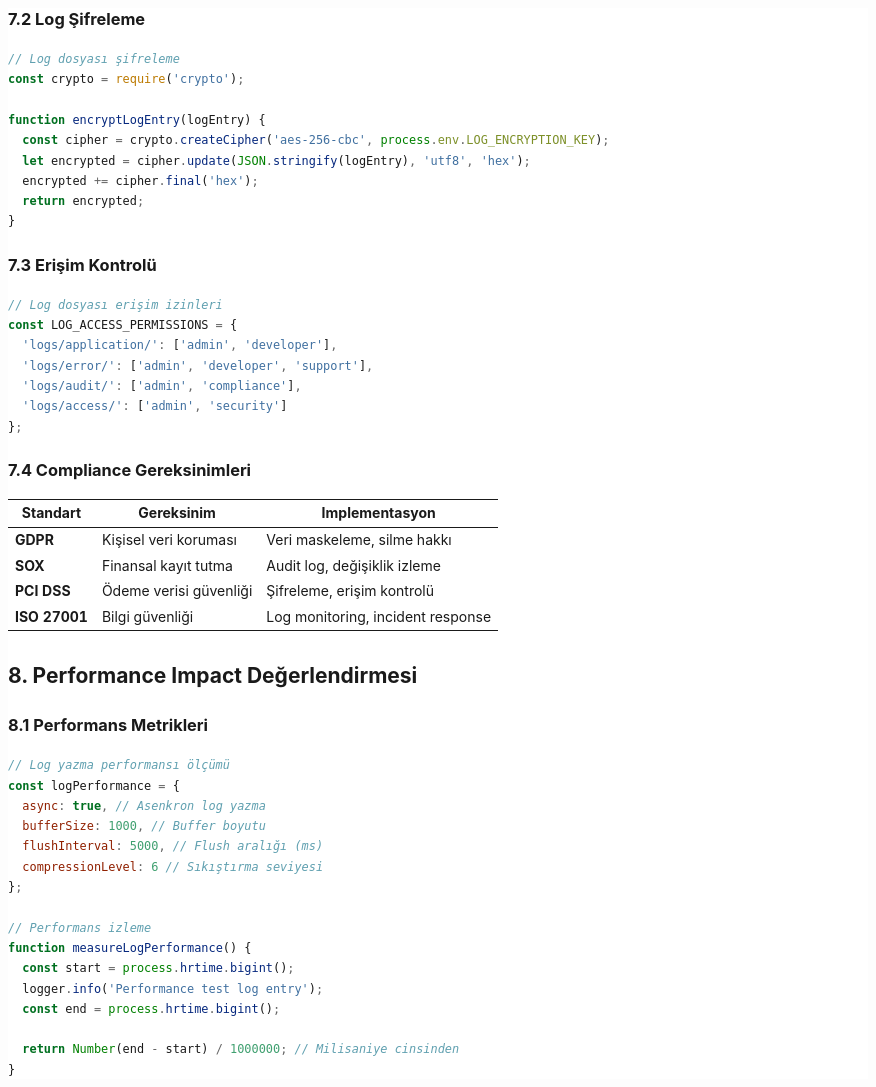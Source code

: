 ### 7.2 Log Şifreleme
```javascript
// Log dosyası şifreleme
const crypto = require('crypto');

function encryptLogEntry(logEntry) {
  const cipher = crypto.createCipher('aes-256-cbc', process.env.LOG_ENCRYPTION_KEY);
  let encrypted = cipher.update(JSON.stringify(logEntry), 'utf8', 'hex');
  encrypted += cipher.final('hex');
  return encrypted;
}
```

### 7.3 Erişim Kontrolü
```javascript
// Log dosyası erişim izinleri
const LOG_ACCESS_PERMISSIONS = {
  'logs/application/': ['admin', 'developer'],
  'logs/error/': ['admin', 'developer', 'support'],
  'logs/audit/': ['admin', 'compliance'],
  'logs/access/': ['admin', 'security']
};
```

### 7.4 Compliance Gereksinimleri
| Standart | Gereksinim | Implementasyon |
|----------|------------|----------------|
| **GDPR** | Kişisel veri koruması | Veri maskeleme, silme hakkı |
| **SOX** | Finansal kayıt tutma | Audit log, değişiklik izleme |
| **PCI DSS** | Ödeme verisi güvenliği | Şifreleme, erişim kontrolü |
| **ISO 27001** | Bilgi güvenliği | Log monitoring, incident response |

## 8. Performance Impact Değerlendirmesi

### 8.1 Performans Metrikleri
```javascript
// Log yazma performansı ölçümü
const logPerformance = {
  async: true, // Asenkron log yazma
  bufferSize: 1000, // Buffer boyutu
  flushInterval: 5000, // Flush aralığı (ms)
  compressionLevel: 6 // Sıkıştırma seviyesi
};

// Performans izleme
function measureLogPerformance() {
  const start = process.hrtime.bigint();
  logger.info('Performance test log entry');
  const end = process.hrtime.bigint();
  
  return Number(end - start) / 1000000; // Milisaniye cinsinden
}
```
